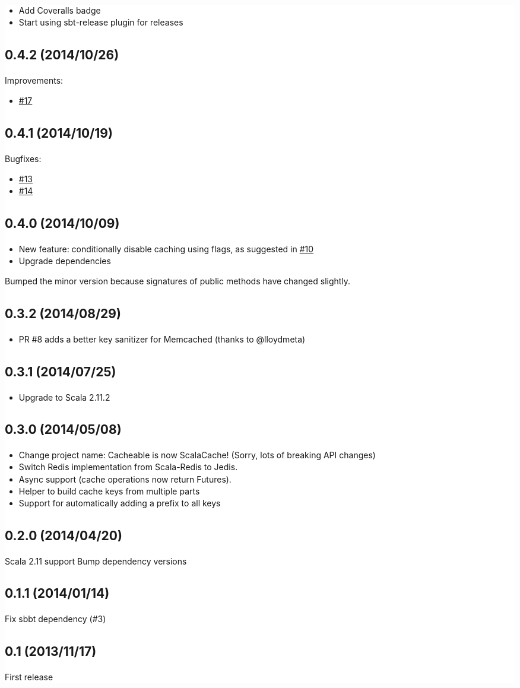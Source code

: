 * Add Coveralls badge
* Start using sbt-release plugin for releases

0.4.2 (2014/10/26)
----

Improvements:
 
* [#17](https://github.com/cb372/scalacache/issues/17)

0.4.1 (2014/10/19)
----

Bugfixes:
 
* [#13](https://github.com/cb372/scalacache/issues/13)
* [#14](https://github.com/cb372/scalacache/issues/14)

0.4.0 (2014/10/09)
----

* New feature: conditionally disable caching using flags, as suggested in [#10](https://github.com/cb372/scalacache/issues/10)
* Upgrade dependencies

Bumped the minor version because signatures of public methods have changed slightly.

0.3.2 (2014/08/29)
----

* PR #8 adds a better key sanitizer for Memcached (thanks to @lloydmeta)

0.3.1 (2014/07/25)
----

* Upgrade to Scala 2.11.2

0.3.0 (2014/05/08)
----

* Change project name: Cacheable is now ScalaCache! (Sorry, lots of breaking API changes)
* Switch Redis implementation from Scala-Redis to Jedis.
* Async support (cache operations now return Futures).
* Helper to build cache keys from multiple parts
* Support for automatically adding a prefix to all keys

0.2.0 (2014/04/20)
----

Scala 2.11 support
Bump dependency versions

0.1.1 (2014/01/14)
----

Fix sbbt dependency (#3)

0.1 (2013/11/17)
-----

First release

